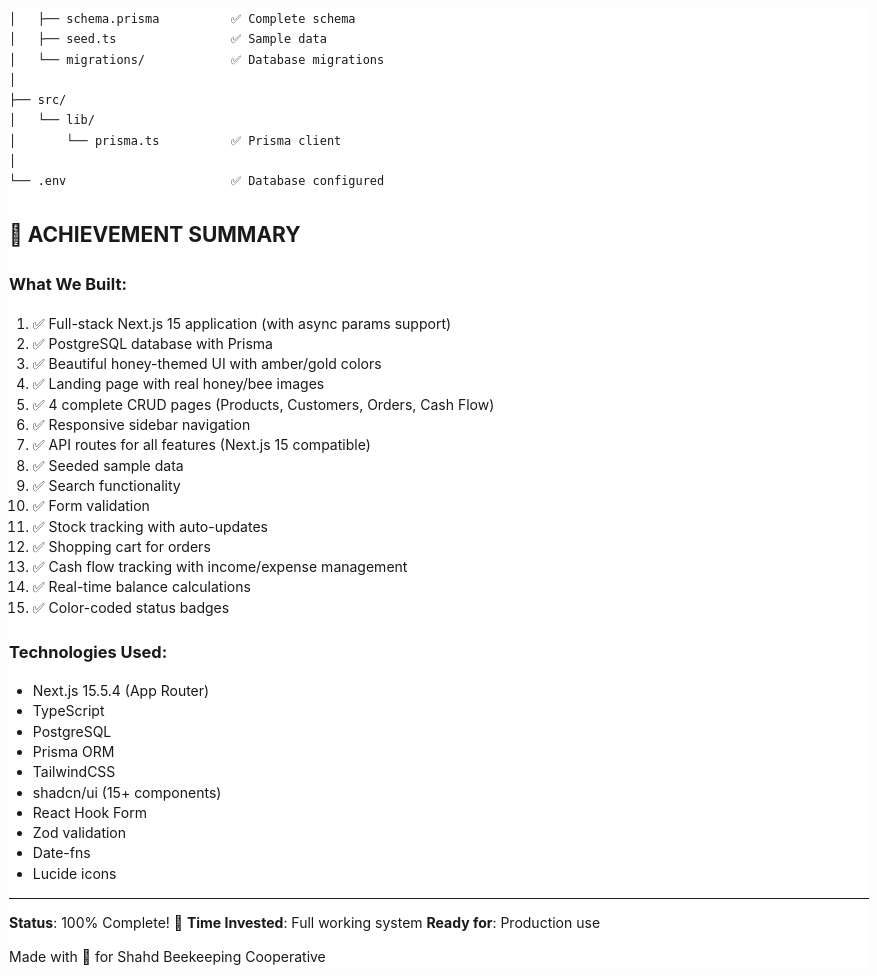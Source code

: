 ```
│   ├── schema.prisma          ✅ Complete schema
│   ├── seed.ts                ✅ Sample data
│   └── migrations/            ✅ Database migrations
│
├── src/
│   └── lib/
│       └── prisma.ts          ✅ Prisma client
│
└── .env                       ✅ Database configured
```

## 🎉 ACHIEVEMENT SUMMARY

### What We Built:

1. ✅ Full-stack Next.js 15 application (with async params support)
2. ✅ PostgreSQL database with Prisma
3. ✅ Beautiful honey-themed UI with amber/gold colors
4. ✅ Landing page with real honey/bee images
5. ✅ 4 complete CRUD pages (Products, Customers, Orders, Cash Flow)
6. ✅ Responsive sidebar navigation
7. ✅ API routes for all features (Next.js 15 compatible)
8. ✅ Seeded sample data
9. ✅ Search functionality
10. ✅ Form validation
11. ✅ Stock tracking with auto-updates
12. ✅ Shopping cart for orders
13. ✅ Cash flow tracking with income/expense management
14. ✅ Real-time balance calculations
15. ✅ Color-coded status badges

### Technologies Used:

- Next.js 15.5.4 (App Router)
- TypeScript
- PostgreSQL
- Prisma ORM
- TailwindCSS
- shadcn/ui (15+ components)
- React Hook Form
- Zod validation
- Date-fns
- Lucide icons

---

**Status**: 100% Complete! 🎯
**Time Invested**: Full working system
**Ready for**: Production use

Made with 🍯 for Shahd Beekeeping Cooperative
